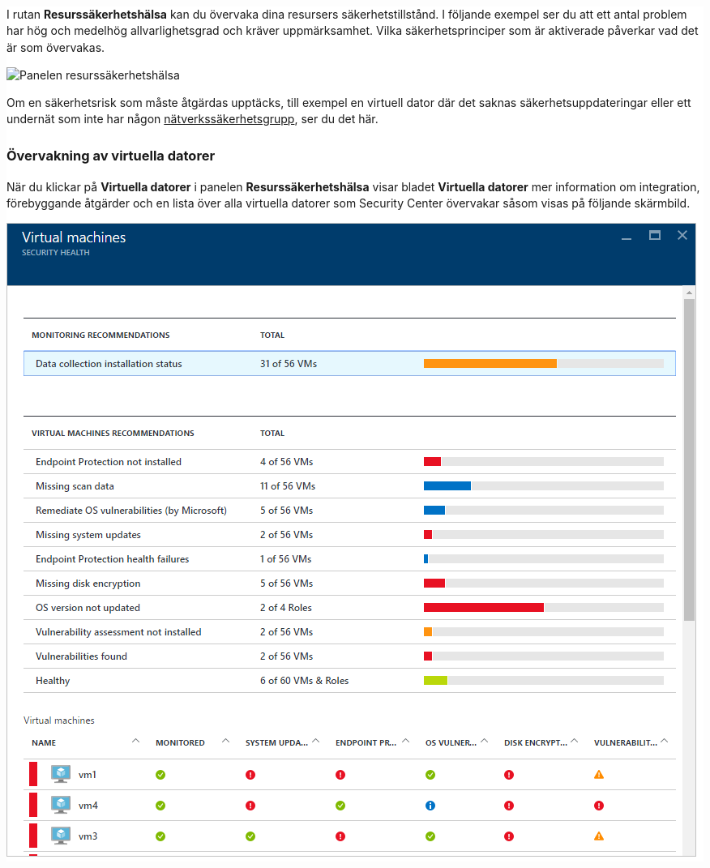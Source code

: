 I rutan **Resurssäkerhetshälsa** kan du övervaka dina resursers säkerhetstillstånd. I följande exempel ser du att ett antal problem har hög och medelhög allvarlighetsgrad och kräver uppmärksamhet. Vilka säkerhetsprinciper som är aktiverade påverkar vad det är som övervakas.

![Panelen resurssäkerhetshälsa](./media/security-center-monitoring/security-center-monitoring-fig1-new4-2017.png)

Om en säkerhetsrisk som måste åtgärdas upptäcks, till exempel en virtuell dator där det saknas säkerhetsuppdateringar eller ett undernät som inte har någon [nätverkssäkerhetsgrupp](/virtual-network/virtual-networks-nsg.md), ser du det här.

### <a name="monitor-virtual-machines"></a>Övervakning av virtuella datorer
När du klickar på **Virtuella datorer** i panelen **Resurssäkerhetshälsa** visar bladet **Virtuella datorer** mer information om integration, förebyggande åtgärder och en lista över alla virtuella datorer som Security Center övervakar såsom visas på följande skärmbild.

![Systemuppdatering av den virtuella datorn saknas](./media/security-center-monitoring/security-center-monitoring-fig2-ga.png)
